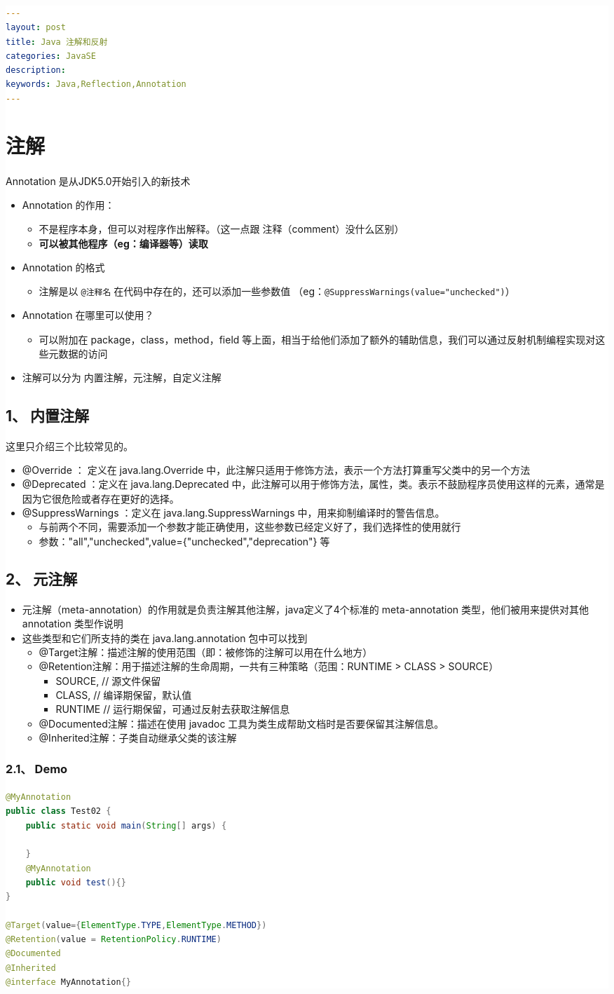 ```yaml
---
layout: post
title: Java 注解和反射
categories: JavaSE
description: 
keywords: Java,Reflection,Annotation
---
```


# 注解
Annotation 是从JDK5.0开始引入的新技术

+ Annotation 的作用：
	+ 不是程序本身，但可以对程序作出解释。（这一点跟 注释（comment）没什么区别）
	+ **可以被其他程序（eg：编译器等）读取**
+ Annotation 的格式
	+ 注解是以 `@注释名` 在代码中存在的，还可以添加一些参数值
    （eg：`@SuppressWarnings(value="unchecked")`）
+ Annotation 在哪里可以使用？
	+ 可以附加在 package，class，method，field 等上面，相当于给他们添加了额外的辅助信息，我们可以通过反射机制编程实现对这些元数据的访问

+ 注解可以分为 内置注解，元注解，自定义注解

## 1、 内置注解
这里只介绍三个比较常见的。
+ @Override ： 定义在 java.lang.Override 中，此注解只适用于修饰方法，表示一个方法打算重写父类中的另一个方法
+ @Deprecated ：定义在 java.lang.Deprecated 中，此注解可以用于修饰方法，属性，类。表示不鼓励程序员使用这样的元素，通常是因为它很危险或者存在更好的选择。
+ @SuppressWarnings ：定义在 java.lang.SuppressWarnings 中，用来抑制编译时的警告信息。
   + 与前两个不同，需要添加一个参数才能正确使用，这些参数已经定义好了，我们选择性的使用就行
   + 参数："all","unchecked",value={"unchecked","deprecation"} 等

## 2、 元注解
+ 元注解（meta-annotation）的作用就是负责注解其他注解，java定义了4个标准的 meta-annotation 类型，他们被用来提供对其他 annotation 类型作说明
+ 这些类型和它们所支持的类在 java.lang.annotation 包中可以找到
	+ @Target注解：描述注解的使用范围（即：被修饰的注解可以用在什么地方） 
	+ @Retention注解：用于描述注解的生命周期，一共有三种策略（范围：RUNTIME > CLASS > SOURCE）
		+ SOURCE,    // 源文件保留
    	+ CLASS,       // 编译期保留，默认值
    	+ RUNTIME   // 运行期保留，可通过反射去获取注解信息
    + @Documented注解：描述在使用 javadoc 工具为类生成帮助文档时是否要保留其注解信息。
    + @Inherited注解：子类自动继承父类的该注解

### 2.1、 Demo
```java
@MyAnnotation
public class Test02 {
    public static void main(String[] args) {

    }
    @MyAnnotation
    public void test(){}
}

@Target(value={ElementType.TYPE,ElementType.METHOD})
@Retention(value = RetentionPolicy.RUNTIME)
@Documented
@Inherited
@interface MyAnnotation{}
```
